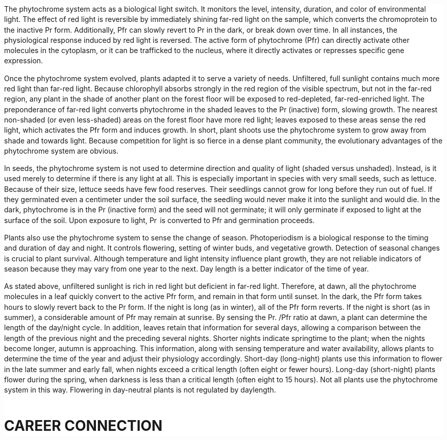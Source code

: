 The phytochrome system acts as a biological light switch. It monitors the level, intensity, duration, and color of environmental light. The effect of red light is reversible by immediately shining far-red light on the sample, which converts the chromoprotein to the inactive Pr form. Additionally, Pfr can slowly revert to Pr in the dark, or break down over time. In all instances, the physiological response induced by red light is reversed. The active form of phytochrome (Pfr) can directly activate other molecules in the cytoplasm, or it can be trafficked to the nucleus, where it directly activates or represses specific gene expression.

Once the phytochrome system evolved, plants adapted it to serve a variety of needs. Unfiltered, full sunlight contains much more red light than far-red light. Because chlorophyll absorbs strongly in the red region of the visible spectrum, but not in the far-red region, any plant in the shade of another plant on the forest floor will be exposed to red-depleted, far-red-enriched light. The preponderance of far-red light converts phytochrome in the shaded leaves to the Pr (inactive) form, slowing growth. The nearest non-shaded (or even less-shaded) areas on the forest floor have more red light; leaves exposed to these areas sense the red light, which activates the Pfr form and induces growth. In short, plant shoots use the phytochrome system to grow away from shade and towards light. Because competition for light is so fierce in a dense plant community, the evolutionary advantages of the phytochrome system are obvious.

In seeds, the phytochrome system is not used to determine direction and quality of light (shaded versus unshaded). Instead, is it used merely to determine if there is any light at all. This is especially important in species with very small seeds, such as lettuce. Because of their size, lettuce seeds have few food reserves. Their seedlings cannot grow for long before they run out of fuel. If they germinated even a centimeter under the soil surface, the seedling would never make it into the sunlight and would die. In the dark, phytochrome is in the Pr (inactive form) and the seed will not germinate; it will only germinate if exposed to light at the surface of the soil. Upon exposure to light, $\operatorname* { P r }$ is converted to Pfr and germination proceeds.

Plants also use the phytochrome system to sense the change of season. Photoperiodism is a biological response to the timing and duration of day and night. It controls flowering, setting of winter buds, and vegetative growth. Detection of seasonal changes is crucial to plant survival. Although temperature and light intensity influence plant growth, they are not reliable indicators of season because they may vary from one year to the next. Day length is a better indicator of the time of year.

As stated above, unfiltered sunlight is rich in red light but deficient in far-red light. Therefore, at dawn, all the phytochrome molecules in a leaf quickly convert to the active Pfr form, and remain in that form until sunset. In the dark, the Pfr form takes hours to slowly revert back to the Pr form. If the night is long (as in winter), all of the Pfr form reverts. If the night is short (as in summer), a considerable amount of Pfr may remain at sunrise. By sensing the $\mathrm { P r } .$ /Pfr ratio at dawn, a plant can determine the length of the day/night cycle. In addition, leaves retain that information for several days, allowing a comparison between the length of the previous night and the preceding several nights. Shorter nights indicate springtime to the plant; when the nights become longer, autumn is approaching. This information, along with sensing temperature and water availability, allows plants to determine the time of the year and adjust their physiology accordingly. Short-day (long-night) plants use this information to flower in the late summer and early fall, when nights exceed a critical length (often eight or fewer hours). Long-day (short-night) plants flower during the spring, when darkness is less than a critical length (often eight to 15 hours). Not all plants use the phytochrome system in this way. Flowering in day-neutral plants is not regulated by daylength.

# CAREER CONNECTION
